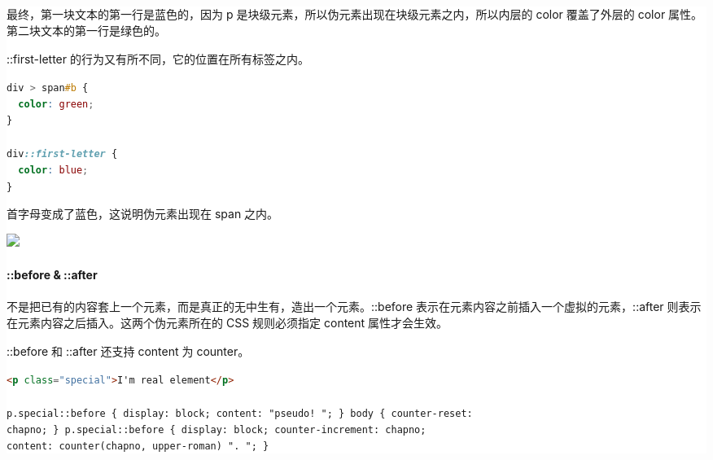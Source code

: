 最终，第一块文本的第一行是蓝色的，因为 p 是块级元素，所以伪元素出现在块级元素之内，所以内层的 color 覆盖了外层的 color 属性。第二块文本的第一行是绿色的。

::first-letter 的行为又有所不同，它的位置在所有标签之内。

```css
div > span#b {
  color: green;
}

div::first-letter {
  color: blue;
}
```

首字母变成了蓝色，这说明伪元素出现在 span 之内。

![](https://cdn.nlark.com/yuque/0/2021/png/250093/1618219519144-ae05e6de-eec9-4fc8-b343-73cf6d192f4c.png#align=left&display=inline&height=526&margin=%5Bobject%20Object%5D&originHeight=526&originWidth=1187&size=0&status=done&style=none&width=1187)

#### ::before & ::after

不是把已有的内容套上一个元素，而是真正的无中生有，造出一个元素。::before 表示在元素内容之前插入一个虚拟的元素，::after 则表示在元素内容之后插入。这两个伪元素所在的 CSS 规则必须指定 content 属性才会生效。

::before 和 ::after 还支持 content 为 counter。

```html
<p class="special">I'm real element</p>

p.special::before { display: block; content: "pseudo! "; } body { counter-reset:
chapno; } p.special::before { display: block; counter-increment: chapno;
content: counter(chapno, upper-roman) ". "; }
```
